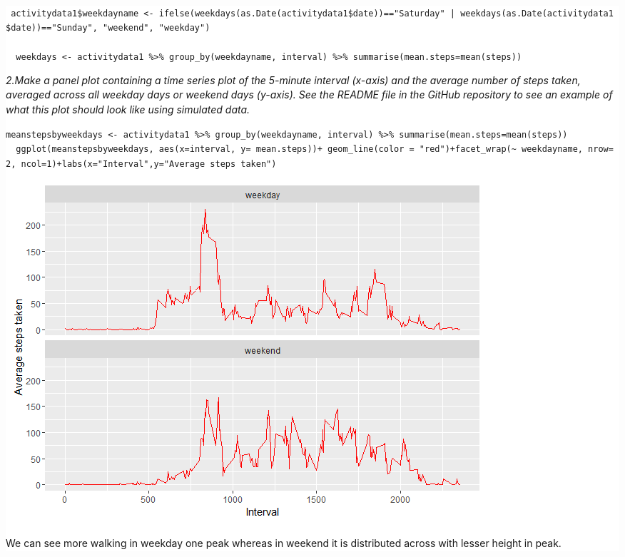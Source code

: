      activitydata1$weekdayname <- ifelse(weekdays(as.Date(activitydata1$date))=="Saturday" | weekdays(as.Date(activitydata1$date))=="Sunday", "weekend", "weekday")
      
      weekdays <- activitydata1 %>% group_by(weekdayname, interval) %>% summarise(mean.steps=mean(steps))

*2.Make a panel plot containing a time series plot of the 5-minute
interval (x-axis) and the average number of steps taken, averaged across
all weekday days or weekend days (y-axis). See the README file in the
GitHub repository to see an example of what this plot should look like
using simulated data.*

    meanstepsbyweekdays <- activitydata1 %>% group_by(weekdayname, interval) %>% summarise(mean.steps=mean(steps))
      ggplot(meanstepsbyweekdays, aes(x=interval, y= mean.steps))+ geom_line(color = "red")+facet_wrap(~ weekdayname, nrow=2, ncol=1)+labs(x="Interval",y="Average steps taken")

![](PA1_template_files/figure-markdown_strict/unnamed-chunk-16-1.png)

We can see more walking in weekday one peak whereas in weekend it is
distributed across with lesser height in peak.

